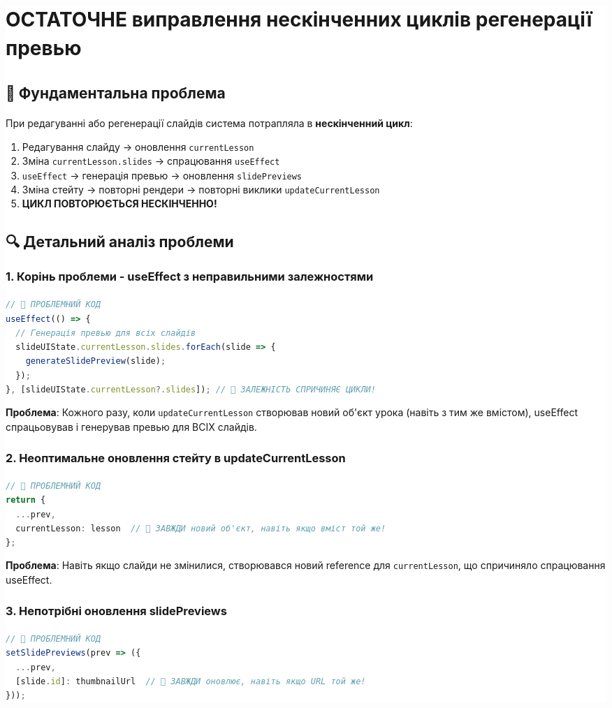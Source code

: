 # ОСТАТОЧНЕ виправлення нескінченних циклів регенерації превью

## 🚨 Фундаментальна проблема

При редагуванні або регенерації слайдів система потрапляла в **нескінченний цикл**:
1. Редагування слайду → оновлення `currentLesson` 
2. Зміна `currentLesson.slides` → спрацювання `useEffect`
3. `useEffect` → генерація превью → оновлення `slidePreviews` 
4. Зміна стейту → повторні рендери → повторні виклики `updateCurrentLesson`
5. **ЦИКЛ ПОВТОРЮЄТЬСЯ НЕСКІНЧЕННО!**

## 🔍 Детальний аналіз проблеми

### 1. **Корінь проблеми - useEffect з неправильними залежностями**

```typescript
// 🔴 ПРОБЛЕМНИЙ КОД
useEffect(() => {
  // Генерація превью для всіх слайдів
  slideUIState.currentLesson.slides.forEach(slide => {
    generateSlidePreview(slide);
  });
}, [slideUIState.currentLesson?.slides]); // 🔴 ЗАЛЕЖНІСТЬ СПРИЧИНЯЄ ЦИКЛИ!
```

**Проблема**: Кожного разу, коли `updateCurrentLesson` створював новий об'єкт урока (навіть з тим же вмістом), useEffect спрацьовував і генерував превью для ВСІХ слайдів.

### 2. **Неоптимальне оновлення стейту в updateCurrentLesson**

```typescript
// 🔴 ПРОБЛЕМНИЙ КОД
return {
  ...prev,
  currentLesson: lesson  // 🔴 ЗАВЖДИ новий об'єкт, навіть якщо вміст той же!
};
```

**Проблема**: Навіть якщо слайди не змінилися, створювався новий reference для `currentLesson`, що спричиняло спрацювання useEffect.

### 3. **Непотрібні оновлення slidePreviews**

```typescript
// 🔴 ПРОБЛЕМНИЙ КОД  
setSlidePreviews(prev => ({
  ...prev,
  [slide.id]: thumbnailUrl  // 🔴 ЗАВЖДИ оновлює, навіть якщо URL той же!
}));
```
